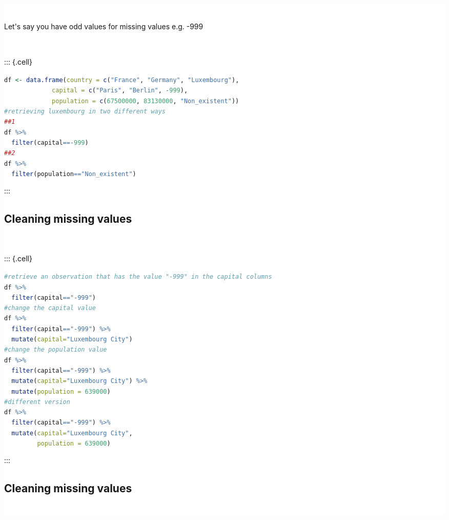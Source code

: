 <br>

Let's say you have odd values for missing values e.g. -999

<br>


::: {.cell}

```{.r .cell-code}
df <- data.frame(country = c("France", "Germany", "Luxembourg"),
             capital = c("Paris", "Berlin", -999),
             population = c(67500000, 83130000, "Non_existent"))
#retrieving luxembourg in two different ways
##1
df %>% 
  filter(capital==-999)
##2
df %>% 
  filter(population=="Non_existent")
```
:::


## Cleaning missing values

<br>


::: {.cell}

```{.r .cell-code}
#retrieve an observation that has the value "-999" in the capital columns
df %>% 
  filter(capital=="-999")
#change the capital value 
df %>% 
  filter(capital=="-999") %>%
  mutate(capital="Luxembourg City")
#change the population value 
df %>% 
  filter(capital=="-999") %>%
  mutate(capital="Luxembourg City") %>%
  mutate(population = 639000)
#different version
df %>% 
  filter(capital=="-999") %>%
  mutate(capital="Luxembourg City",
         population = 639000)
```
:::


## Cleaning missing values

<br>
